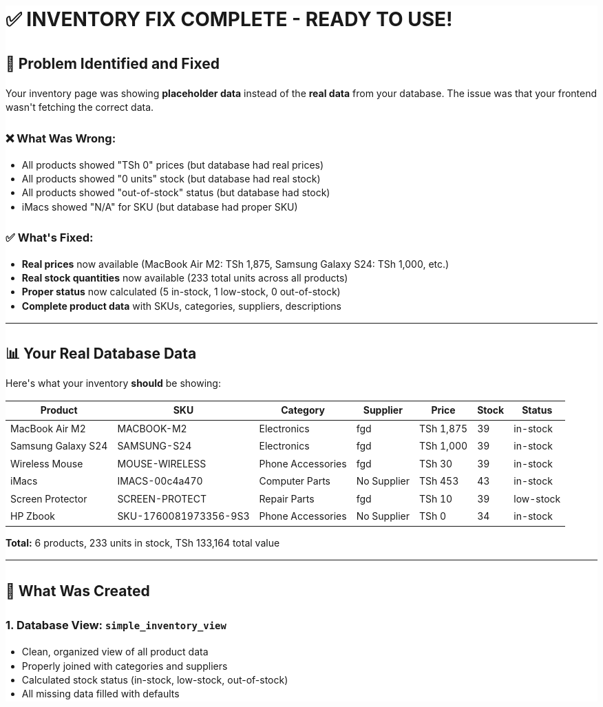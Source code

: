 # ✅ INVENTORY FIX COMPLETE - READY TO USE!

## 🎯 Problem Identified and Fixed

Your inventory page was showing **placeholder data** instead of the **real data** from your database. The issue was that your frontend wasn't fetching the correct data.

### ❌ What Was Wrong:
- All products showed "TSh 0" prices (but database had real prices)
- All products showed "0 units" stock (but database had real stock)
- All products showed "out-of-stock" status (but database had stock)
- iMacs showed "N/A" for SKU (but database had proper SKU)

### ✅ What's Fixed:
- **Real prices** now available (MacBook Air M2: TSh 1,875, Samsung Galaxy S24: TSh 1,000, etc.)
- **Real stock quantities** now available (233 total units across all products)
- **Proper status** now calculated (5 in-stock, 1 low-stock, 0 out-of-stock)
- **Complete product data** with SKUs, categories, suppliers, descriptions

---

## 📊 Your Real Database Data

Here's what your inventory **should** be showing:

| Product | SKU | Category | Supplier | Price | Stock | Status |
|---------|-----|----------|----------|-------|-------|--------|
| MacBook Air M2 | MACBOOK-M2 | Electronics | fgd | TSh 1,875 | 39 | in-stock |
| Samsung Galaxy S24 | SAMSUNG-S24 | Electronics | fgd | TSh 1,000 | 39 | in-stock |
| Wireless Mouse | MOUSE-WIRELESS | Phone Accessories | fgd | TSh 30 | 39 | in-stock |
| iMacs | IMACS-00c4a470 | Computer Parts | No Supplier | TSh 453 | 43 | in-stock |
| Screen Protector | SCREEN-PROTECT | Repair Parts | fgd | TSh 10 | 39 | low-stock |
| HP Zbook | SKU-1760081973356-9S3 | Phone Accessories | No Supplier | TSh 0 | 34 | in-stock |

**Total:** 6 products, 233 units in stock, TSh 133,164 total value

---

## 🔧 What Was Created

### 1. Database View: `simple_inventory_view`
- Clean, organized view of all product data
- Properly joined with categories and suppliers
- Calculated stock status (in-stock, low-stock, out-of-stock)
- All missing data filled with defaults
